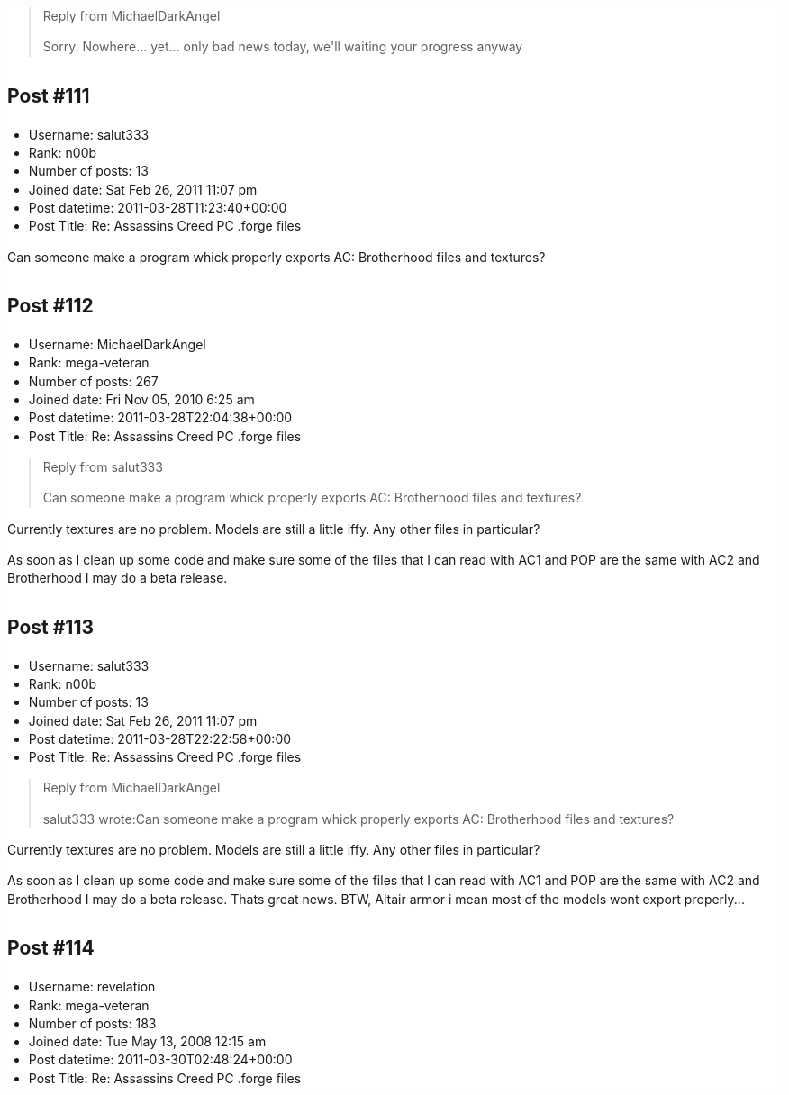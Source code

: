 > Reply from MichaelDarkAngel
>
> Sorry.  Nowhere... yet...  only bad news today, we'll waiting your progress anyway
## Post #111
- Username: salut333
- Rank: n00b
- Number of posts: 13
- Joined date: Sat Feb 26, 2011 11:07 pm
- Post datetime: 2011-03-28T11:23:40+00:00
- Post Title: Re: Assassins Creed PC .forge files

Can someone make a program whick properly exports AC: Brotherhood files and textures?
## Post #112
- Username: MichaelDarkAngel
- Rank: mega-veteran
- Number of posts: 267
- Joined date: Fri Nov 05, 2010 6:25 am
- Post datetime: 2011-03-28T22:04:38+00:00
- Post Title: Re: Assassins Creed PC .forge files

> Reply from salut333
>
> Can someone make a program whick properly exports AC: Brotherhood files and textures?

Currently textures are no problem.  Models are still a little iffy.  Any other files in particular?

As soon as I clean up some code and make sure some of the files that I can read with AC1 and POP are the same with AC2 and Brotherhood I may do a beta release.
## Post #113
- Username: salut333
- Rank: n00b
- Number of posts: 13
- Joined date: Sat Feb 26, 2011 11:07 pm
- Post datetime: 2011-03-28T22:22:58+00:00
- Post Title: Re: Assassins Creed PC .forge files

> Reply from MichaelDarkAngel
>
> salut333 wrote:Can someone make a program whick properly exports AC: Brotherhood files and textures?

Currently textures are no problem.  Models are still a little iffy.  Any other files in particular?

As soon as I clean up some code and make sure some of the files that I can read with AC1 and POP are the same with AC2 and Brotherhood I may do a beta release.
Thats great news.
BTW, Altair armor i mean most of the models  wont export properly...
## Post #114
- Username: revelation
- Rank: mega-veteran
- Number of posts: 183
- Joined date: Tue May 13, 2008 12:15 am
- Post datetime: 2011-03-30T02:48:24+00:00
- Post Title: Re: Assassins Creed PC .forge files
